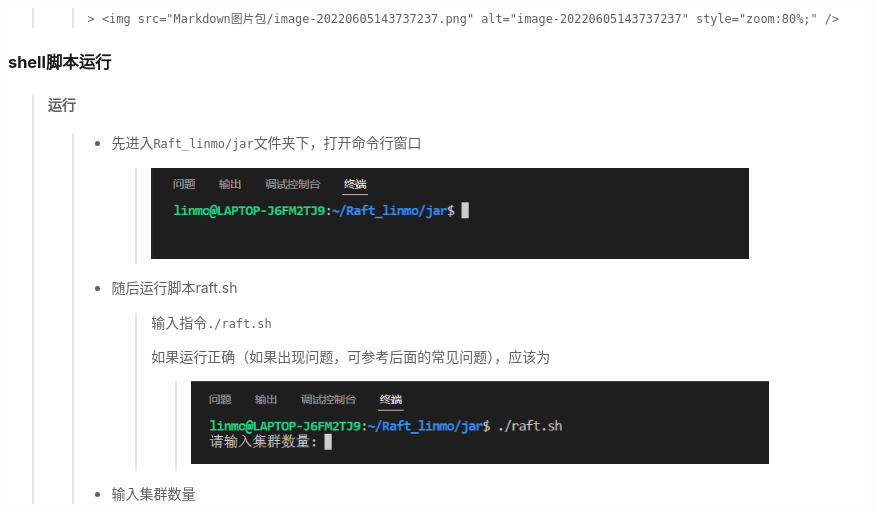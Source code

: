 > > 	> <img src="Markdown图片包/image-20220605143737237.png" alt="image-20220605143737237" style="zoom:80%;" />

### shell脚本运行

> #### 运行
>
> > - 先进入`Raft_linmo/jar`文件夹下，打开命令行窗口
> >
> > 	> <img src="Markdown图片包/image-20220605194058750.png" alt="image-20220605194058750" style="zoom:80%;" />
> >
> > - 随后运行脚本raft.sh
> >
> > 	> 输入指令`./raft.sh`
> > 	>
> > 	> 如果运行正确（如果出现问题，可参考后面的常见问题），应该为
> > 	>
> > 	> > <img src="Markdown图片包/image-20220605194144114.png" alt="image-20220605194144114" style="zoom:80%;" />
> >
> > - 输入集群数量
> >